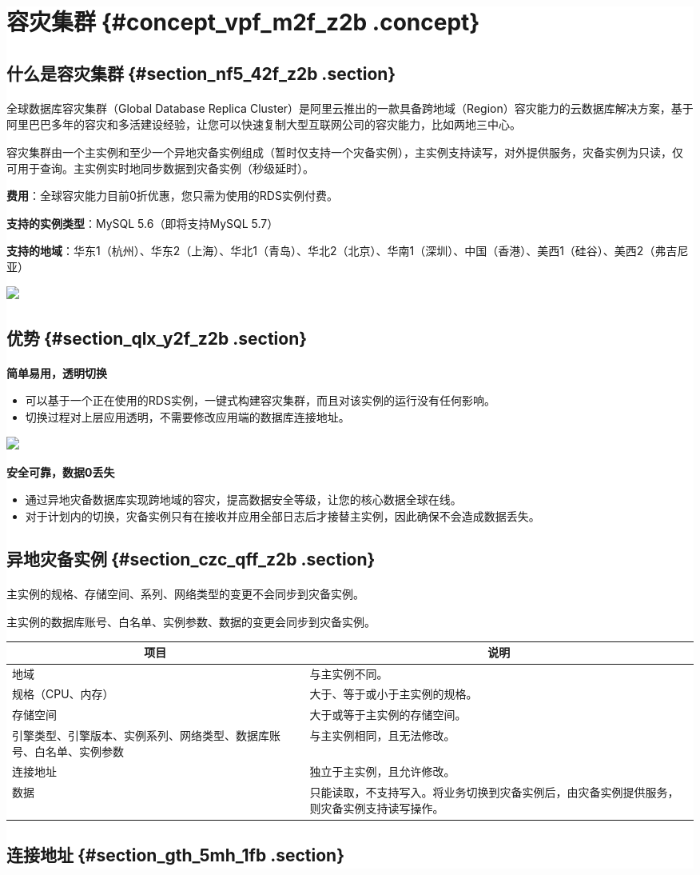 # 容灾集群 {#concept_vpf_m2f_z2b .concept}

## 什么是容灾集群 {#section_nf5_42f_z2b .section}

全球数据库容灾集群（Global Database Replica Cluster）是阿里云推出的一款具备跨地域（Region）容灾能力的云数据库解决方案，基于阿里巴巴多年的容灾和多活建设经验，让您可以快速复制大型互联网公司的容灾能力，比如两地三中心。

容灾集群由一个主实例和至少一个异地灾备实例组成（暂时仅支持一个灾备实例），主实例支持读写，对外提供服务，灾备实例为只读，仅可用于查询。主实例实时地同步数据到灾备实例（秒级延时）。

**费用**：全球容灾能力目前0折优惠，您只需为使用的RDS实例付费。

**支持的实例类型**：MySQL 5.6（即将支持MySQL 5.7）

**支持的地域**：华东1（杭州）、华东2（上海）、华北1（青岛）、华北2（北京）、华南1（深圳）、中国（香港）、美西1（硅谷）、美西2（弗吉尼亚）

 ![](http://static-aliyun-doc.oss-cn-hangzhou.aliyuncs.com/assets/img/19034/156592609411272_zh-CN.png)

## 优势 {#section_qlx_y2f_z2b .section}

**简单易用，透明切换**

-   可以基于一个正在使用的RDS实例，一键式构建容灾集群，而且对该实例的运行没有任何影响。
-   切换过程对上层应用透明，不需要修改应用端的数据库连接地址。

 ![](http://static-aliyun-doc.oss-cn-hangzhou.aliyuncs.com/assets/img/19034/156592609511274_zh-CN.png) 

**安全可靠，数据0丢失**

-   通过异地灾备数据库实现跨地域的容灾，提高数据安全等级，让您的核心数据全球在线。
-   对于计划内的切换，灾备实例只有在接收并应用全部日志后才接替主实例，因此确保不会造成数据丢失。

## 异地灾备实例 {#section_czc_qff_z2b .section}

主实例的规格、存储空间、系列、网络类型的变更不会同步到灾备实例。

主实例的数据库账号、白名单、实例参数、数据的变更会同步到灾备实例。

|项目|说明|
|--|--|
|地域|与主实例不同。|
|规格（CPU、内存）|大于、等于或小于主实例的规格。|
|存储空间|大于或等于主实例的存储空间。|
|引擎类型、引擎版本、实例系列、网络类型、数据库账号、白名单、实例参数|与主实例相同，且无法修改。|
|连接地址|独立于主实例，且允许修改。|
|数据|只能读取，不支持写入。将业务切换到灾备实例后，由灾备实例提供服务，则灾备实例支持读写操作。|

## 连接地址 {#section_gth_5mh_1fb .section}
